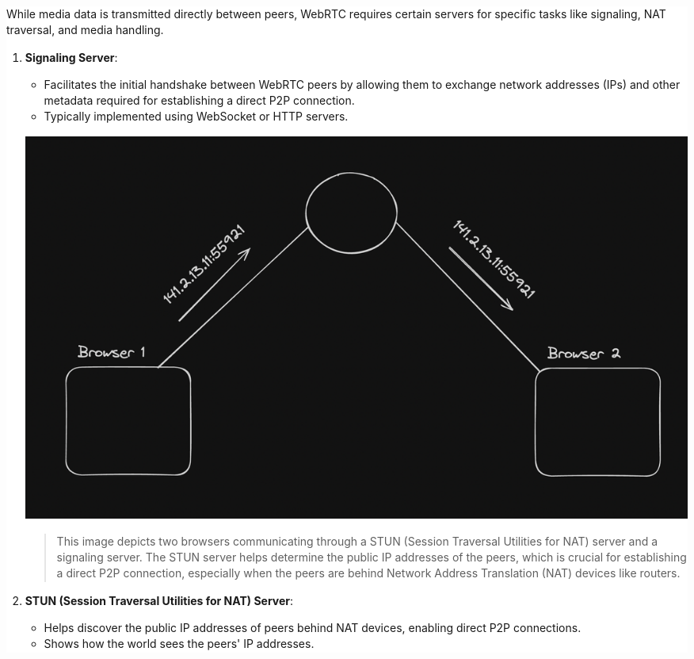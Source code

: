   

While media data is transmitted directly between peers, WebRTC requires certain servers for specific tasks like signaling, NAT traversal, and media handling.

1. **Signaling Server**:
    
    - Facilitates the initial handshake between WebRTC peers by allowing them to exchange network addresses (IPs) and other metadata required for establishing a direct P2P connection.
    - Typically implemented using WebSocket or HTTP servers.
    
      
    
    ![Untitled 2 29.png](../../../../Images/Untitled%202%2029.png)
    
    > This image depicts two browsers communicating through a STUN (Session Traversal Utilities for NAT) server and a signaling server. The STUN server helps determine the public IP addresses of the peers, which is crucial for establishing a direct P2P connection, especially when the peers are behind Network Address Translation (NAT) devices like routers.
    

  

1. **STUN (Session Traversal Utilities for NAT) Server**:
    
    - Helps discover the public IP addresses of peers behind NAT devices, enabling direct P2P connections.
    - Shows how the world sees the peers' IP addresses.
    
      
    